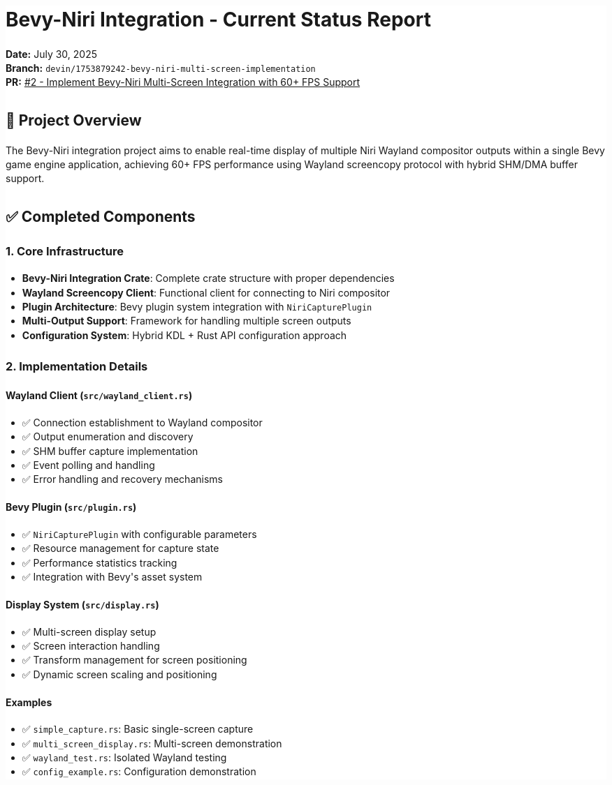 # Bevy-Niri Integration - Current Status Report

**Date:** July 30, 2025  
**Branch:** `devin/1753879242-bevy-niri-multi-screen-implementation`  
**PR:** [#2 - Implement Bevy-Niri Multi-Screen Integration with 60+ FPS Support](https://github.com/walue-ai/niri/pull/2)

## 🎯 Project Overview

The Bevy-Niri integration project aims to enable real-time display of multiple Niri Wayland compositor outputs within a single Bevy game engine application, achieving 60+ FPS performance using Wayland screencopy protocol with hybrid SHM/DMA buffer support.

## ✅ Completed Components

### 1. Core Infrastructure
- **Bevy-Niri Integration Crate**: Complete crate structure with proper dependencies
- **Wayland Screencopy Client**: Functional client for connecting to Niri compositor
- **Plugin Architecture**: Bevy plugin system integration with `NiriCapturePlugin`
- **Multi-Output Support**: Framework for handling multiple screen outputs
- **Configuration System**: Hybrid KDL + Rust API configuration approach

### 2. Implementation Details

#### Wayland Client (`src/wayland_client.rs`)
- ✅ Connection establishment to Wayland compositor
- ✅ Output enumeration and discovery
- ✅ SHM buffer capture implementation
- ✅ Event polling and handling
- ✅ Error handling and recovery mechanisms

#### Bevy Plugin (`src/plugin.rs`)
- ✅ `NiriCapturePlugin` with configurable parameters
- ✅ Resource management for capture state
- ✅ Performance statistics tracking
- ✅ Integration with Bevy's asset system

#### Display System (`src/display.rs`)
- ✅ Multi-screen display setup
- ✅ Screen interaction handling
- ✅ Transform management for screen positioning
- ✅ Dynamic screen scaling and positioning

#### Examples
- ✅ `simple_capture.rs`: Basic single-screen capture
- ✅ `multi_screen_display.rs`: Multi-screen demonstration
- ✅ `wayland_test.rs`: Isolated Wayland testing
- ✅ `config_example.rs`: Configuration demonstration

